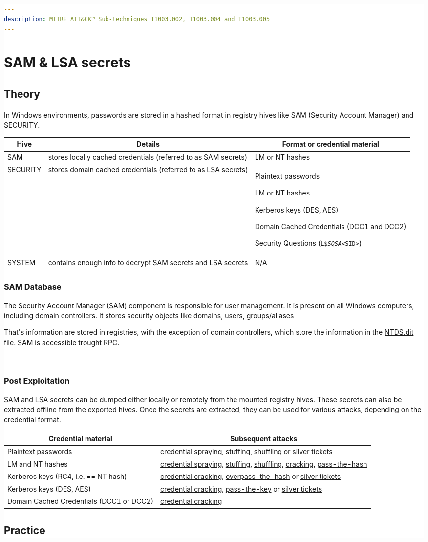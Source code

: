 ```yaml
---
description: MITRE ATT&CK™ Sub-techniques T1003.002, T1003.004 and T1003.005
---
```


# SAM & LSA secrets

## Theory

In Windows environments, passwords are stored in a hashed format in registry hives like SAM (Security Account Manager) and SECURITY.

| Hive     | Details                                                        | Format or credential material                                                                                                                                                                                               |
| -------- | -------------------------------------------------------------- | --------------------------------------------------------------------------------------------------------------------------------------------------------------------------------------------------------------------------- |
| SAM      | stores locally cached credentials (referred to as SAM secrets) | LM or NT hashes                                                                                                                                                                                                             |
| SECURITY | stores domain cached credentials (referred to as LSA secrets)  | <p>Plaintext passwords</p><p>LM or NT hashes</p><p>Kerberos keys (DES, AES)</p><p>Domain Cached Credentials (DCC1 and DCC2)</p><p>Security Questions (<code>L$</code><em><code>SQSA</code></em><code>&#x3C;SID></code>)</p> |
| SYSTEM   | contains enough info to decrypt SAM secrets and LSA secrets    | N/A                                                                                                                                                                                                                         |

### SAM Database

The Security Account Manager (SAM) component is responsible for user management. It is present on all Windows computers, including domain controllers. It stores security objects like domains, users, groups/aliases

That's information are stored in registries, with the exception of domain controllers, which store the information in the [NTDS.dit](ntds.md) file. SAM is accessible trought RPC.

<figure><img src="../../../../../.gitbook/assets/SAM-internal-Schem(2).png" alt=""><figcaption></figcaption></figure>

### Post Exploitation

SAM and LSA secrets can be dumped either locally or remotely from the mounted registry hives. These secrets can also be extracted offline from the exported hives. Once the secrets are extracted, they can be used for various attacks, depending on the credential format.

| Credential material                      | Subsequent attacks                                                                                                                                                                                                                                                                                                                                                                 |
| ---------------------------------------- | ---------------------------------------------------------------------------------------------------------------------------------------------------------------------------------------------------------------------------------------------------------------------------------------------------------------------------------------------------------------------------------- |
| Plaintext passwords                      | [credential spraying](../../../../../ad/movement/credentials/bruteforcing/password-spraying.md), [stuffing](../../../../../ad/movement/credentials/bruteforcing/stuffing.md), [shuffling](../../../../../ad/movement/credentials/credential-shuffling.md) or [silver tickets](../../../../../ad/movement/kerberos/forged-tickets/silver.md)                                        |
| LM and NT hashes                         | [credential spraying](../../../../../ad/movement/credentials/bruteforcing/password-spraying.md), [stuffing](../../../../../ad/movement/credentials/bruteforcing/stuffing.md), [shuffling](../../../../../ad/movement/credentials/credential-shuffling.md), [cracking](../../../../../ad/movement/credentials/cracking.md), [pass-the-hash](../../../../../ad/movement/ntlm/pth.md) |
| Kerberos keys (RC4, i.e. == NT hash)     | [credential cracking](../../../../../ad/movement/credentials/cracking.md), [overpass-the-hash](../../../../../ad/movement/kerberos/ptk.md) or [silver tickets](../../../../../ad/movement/kerberos/forged-tickets/silver.md)                                                                                                                                                       |
| Kerberos keys (DES, AES)                 | [credential cracking](../../../../../ad/movement/credentials/cracking.md), [pass-the-key](../../../../../ad/movement/kerberos/ptk.md) or [silver tickets](../../../../../ad/movement/kerberos/forged-tickets/silver.md)                                                                                                                                                            |
| Domain Cached Credentials (DCC1 or DCC2) | [credential cracking](../../../../../ad/movement/credentials/cracking.md)                                                                                                                                                                                                                                                                                                          |

## Practice
